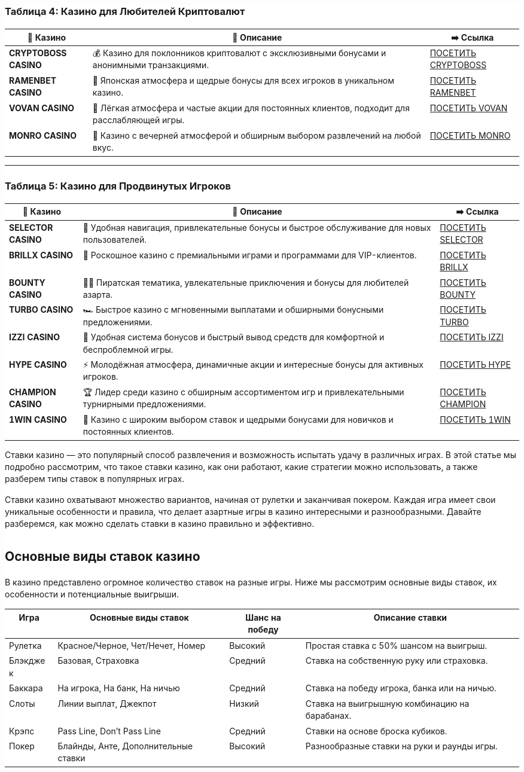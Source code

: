 ### Таблица 4: Казино для Любителей Криптовалют

| 🎰 Казино                | 📜 Описание                                                                                          | ➡️ Ссылка                                                                                          |
|--------------------------|------------------------------------------------------------------------------------------------------|----------------------------------------------------------------------------------------------------|
| **CRYPTOBOSS CASINO**    | 💰 Казино для поклонников криптовалют с эксклюзивными бонусами и анонимными транзакциями.             | [ПОСЕТИТЬ CRYPTOBOSS](https://cryptobossc.online/d847bcfa9)                                      |
| **RAMENBET CASINO**      | 🍜 Японская атмосфера и щедрые бонусы для всех игроков в уникальном казино.                          | [ПОСЕТИТЬ RAMENBET](https://get.saltyram.com/ru/registration?apkpop=0&partner=p24970p3296034p5526) |
| **VOVAN CASINO**         | 🎉 Лёгкая атмосфера и частые акции для постоянных клиентов, подходит для расслабляющей игры.          | [ПОСЕТИТЬ VOVAN](https://vovan.site/d098ab058)                                                  |
| **MONRO CASINO**         | 🌙 Казино с вечерней атмосферой и обширным выбором развлечений на любой вкус.                         | [ПОСЕТИТЬ MONRO](https://mnr-ircp01.com/c3ce72a2c)                                              |

---

### Таблица 5: Казино для Продвинутых Игроков

| 🎰 Казино                | 📜 Описание                                                                                          | ➡️ Ссылка                                                                                          |
|--------------------------|------------------------------------------------------------------------------------------------------|----------------------------------------------------------------------------------------------------|
| **SELECTOR CASINO**      | 🔎 Удобная навигация, привлекательные бонусы и быстрое обслуживание для новых пользователей.          | [ПОСЕТИТЬ SELECTOR](https://gosel.vg/SELVK)                                                     |
| **BRILLX CASINO**        | 💎 Роскошное казино с премиальными играми и программами для VIP-клиентов.                            | [ПОСЕТИТЬ BRILLX](https://brillx.uno/BRIVK)                                                     |
| **BOUNTY CASINO**        | 🏴‍☠️ Пиратская тематика, увлекательные приключения и бонусы для любителей азарта.                    | [ПОСЕТИТЬ BOUNTY](https://bounty-casino.de/BOVK)                                                |
| **TURBO CASINO**         | 🏎️ Быстрое казино с мгновенными выплатами и обширными бонусными предложениями.                       | [ПОСЕТИТЬ TURBO](https://turbo-casino.ch/TURVK)                                                 |
| **IZZI CASINO**          | 🎲 Удобная система бонусов и быстрый вывод средств для комфортной и беспроблемной игры.              | [ПОСЕТИТЬ IZZI](https://izzi-fr03.com/ca7c8a7b7)                                                |
| **HYPE CASINO**          | ⚡ Молодёжная атмосфера, динамичные акции и интересные бонусы для активных игроков.                  | [ПОСЕТИТЬ HYPE](https://hypekaz.com/dc2f44ad0)                                                  |
| **CHAMPION CASINO**      | 🏆 Лидер среди казино с обширным ассортиментом игр и привлекательными турнирными предложениями.      | [ПОСЕТИТЬ CHAMPION](https://champcasino.ink/pobeda/doa-hats?p80412p305331p112c)                 |
| **1WIN CASINO**          | 🌟 Казино с широким выбором ставок и щедрыми бонусами для новичков и постоянных клиентов.           | [ПОСЕТИТЬ 1WIN](https://brandplay.link/6F5VqbyZ)                                                |

Ставки казино — это популярный способ развлечения и возможность испытать удачу в различных играх. В этой статье мы подробно рассмотрим, что такое ставки казино, как они работают, какие стратегии можно использовать, а также разберем типы ставок в популярных играх.

Ставки казино охватывают множество вариантов, начиная от рулетки и заканчивая покером. Каждая игра имеет свои уникальные особенности и правила, что делает азартные игры в казино интересными и разнообразными. Давайте разберемся, как можно сделать ставки в казино правильно и эффективно.

## Основные виды ставок казино

В казино представлено огромное количество ставок на разные игры. Ниже мы рассмотрим основные виды ставок, их особенности и потенциальные выигрыши.

| Игра          | Основные виды ставок                 | Шанс на победу | Описание ставки                                        |
|---------------|--------------------------------------|----------------|--------------------------------------------------------|
| Рулетка       | Красное/Черное, Чет/Нечет, Номер     | Высокий       | Простая ставка с 50% шансом на выигрыш.               |
| Блэкджек      | Базовая, Страховка                   | Средний       | Ставка на собственную руку или страховка.             |
| Баккара       | На игрока, На банк, На ничью        | Средний       | Ставка на победу игрока, банка или на ничью.          |
| Слоты         | Линии выплат, Джекпот                | Низкий        | Ставка на выигрышную комбинацию на барабанах.         |
| Крэпс         | Pass Line, Don’t Pass Line           | Средний       | Ставки на основе броска кубиков.                      |
| Покер         | Блайнды, Анте, Дополнительные ставки | Высокий       | Разнообразные ставки на руки и раунды игры.           |
